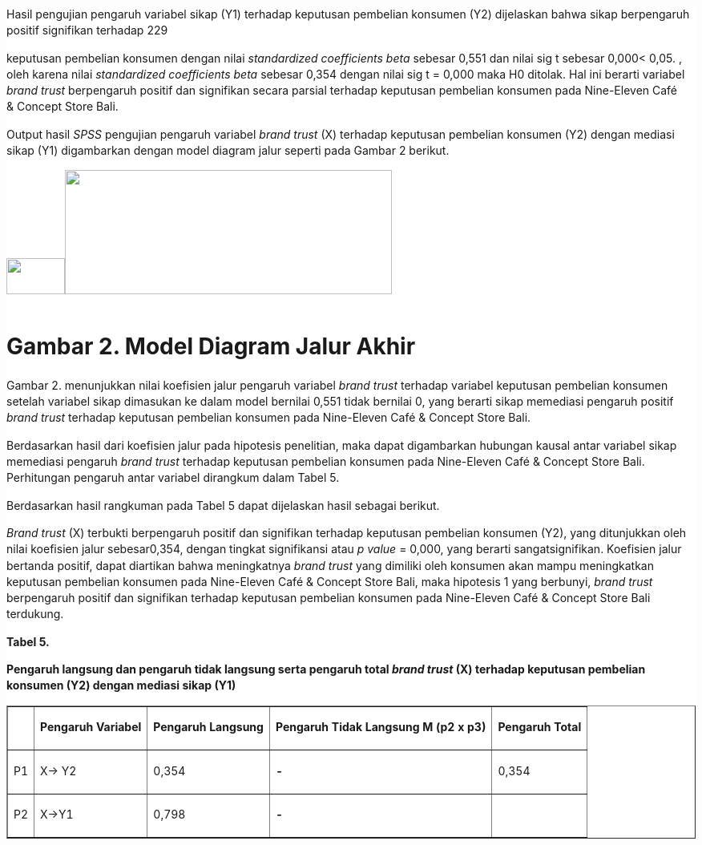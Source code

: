 <p><span class="font6">Hasil pengujian pengaruh variabel sikap (Y1) terhadap keputusan pembelian konsumen (Y2) dijelaskan bahwa sikap berpengaruh positif signifikan terhadap </span><span class="font5">229</span></p>
<p><span class="font6">keputusan pembelian konsumen dengan nilai </span><span class="font6" style="font-style:italic;">standardized coefficients beta</span><span class="font6"> sebesar 0,551 dan nilai sig t sebesar 0,000&lt; 0,05. , oleh karena nilai </span><span class="font6" style="font-style:italic;">standardized coefficients beta</span><span class="font6"> sebesar 0,354 dengan nilai sig t = 0,000 maka H</span><span class="font3">0 </span><span class="font6">ditolak. Hal ini berarti variabel </span><span class="font6" style="font-style:italic;">brand trust</span><span class="font6"> berpengaruh positif dan signifikan secara parsial terhadap keputusan pembelian konsumen pada Nine-Eleven Café &amp;&nbsp;Concept Store Bali.</span></p>
<p><span class="font6">Output hasil </span><span class="font6" style="font-style:italic;">SPSS</span><span class="font6"> pengujian pengaruh variabel </span><span class="font6" style="font-style:italic;">brand trust</span><span class="font6"> (X) terhadap keputusan pembelian konsumen (Y2) dengan mediasi sikap (Y1) digambarkan dengan model diagram jalur seperti pada Gambar 2 berikut.</span></p><img src="https://jurnal.harianregional.com/media/51400-2.png" alt="" style="width:55pt;height:34pt;"><img src="https://jurnal.harianregional.com/media/51400-3.png" alt="" style="width:306pt;height:116pt;">
<h1><a name="bookmark14"></a><span class="font6" style="font-weight:bold;"><a name="bookmark15"></a>Gambar 2. Model Diagram Jalur Akhir</span></h1>
<p><span class="font6">Gambar 2. menunjukkan nilai koefisien jalur pengaruh variabel </span><span class="font6" style="font-style:italic;">brand trust </span><span class="font6">terhadap variabel keputusan pembelian konsumen setelah variabel sikap dimasukan ke dalam model bernilai 0,551 tidak bernilai 0, yang berarti sikap memediasi pengaruh positif </span><span class="font6" style="font-style:italic;">brand trust</span><span class="font6"> terhadap keputusan pembelian konsumen pada Nine-Eleven Café &amp;&nbsp;Concept Store Bali.</span></p>
<p><span class="font6">Berdasarkan hasil dari koefisien jalur pada hipotesis penelitian, maka dapat digambarkan hubungan kausal antar variabel sikap memediasi pengaruh </span><span class="font6" style="font-style:italic;">brand trust </span><span class="font6">terhadap keputusan pembelian konsumen pada Nine-Eleven Café &amp;&nbsp;Concept Store Bali. Perhitungan pengaruh antar variabel dirangkum dalam Tabel 5.</span></p>
<p><span class="font6">Berdasarkan hasil rangkuman pada Tabel 5 dapat dijelaskan hasil sebagai berikut.</span></p>
<p><span class="font6" style="font-style:italic;">Brand trust</span><span class="font6"> (X) terbukti berpengaruh positif dan signifikan terhadap keputusan pembelian konsumen (Y2), yang ditunjukkan oleh nilai koefisien jalur sebesar0,354, dengan tingkat signifikansi atau </span><span class="font6" style="font-style:italic;">p value</span><span class="font6"> = 0,000, yang berarti sangatsignifikan. Koefisien jalur bertanda positif, dapat diartikan bahwa meningkatnya </span><span class="font6" style="font-style:italic;">brand trust</span><span class="font6"> yang dimiliki oleh konsumen akan mampu meningkatkan keputusan pembelian konsumen pada Nine-Eleven Café &amp;&nbsp;Concept Store Bali, maka hipotesis 1 yang berbunyi, </span><span class="font6" style="font-style:italic;">brand trust</span><span class="font6"> berpengaruh positif dan signifikan terhadap keputusan pembelian konsumen pada Nine-Eleven Café &amp;&nbsp;Concept Store Bali terdukung.</span></p>
<p><span class="font6" style="font-weight:bold;">Tabel 5.</span></p>
<p><span class="font6" style="font-weight:bold;">Pengaruh langsung dan pengaruh tidak langsung serta pengaruh total </span><span class="font6" style="font-weight:bold;font-style:italic;">brand trust</span><span class="font6" style="font-weight:bold;"> (X) terhadap keputusan pembelian konsumen (Y2) dengan mediasi sikap (Y1)</span></p>
<table border="1">
<tr><td style="vertical-align:top;"></td><td style="vertical-align:middle;">
<p><span class="font4" style="font-weight:bold;">Pengaruh Variabel</span></p></td><td style="vertical-align:middle;">
<p><span class="font4" style="font-weight:bold;">Pengaruh Langsung</span></p></td><td style="vertical-align:bottom;">
<p><span class="font4" style="font-weight:bold;">Pengaruh Tidak Langsung M (p2 x p3)</span></p></td><td style="vertical-align:middle;">
<p><span class="font4" style="font-weight:bold;">Pengaruh Total</span></p></td></tr>
<tr><td style="vertical-align:top;">
<p><span class="font4">P1</span></p></td><td style="vertical-align:top;">
<p><span class="font4">X→ Y2</span></p></td><td style="vertical-align:top;">
<p><span class="font4">0,354</span></p></td><td style="vertical-align:top;">
<p><span class="font4" style="font-weight:bold;">-</span></p></td><td style="vertical-align:top;">
<p><span class="font4">0,354</span></p></td></tr>
<tr><td style="vertical-align:bottom;">
<p><span class="font4">P2</span></p></td><td style="vertical-align:bottom;">
<p><span class="font4">X→Y1</span></p></td><td style="vertical-align:bottom;">
<p><span class="font4">0,798</span></p></td><td style="vertical-align:bottom;">
<p><span class="font4" style="font-weight:bold;">-</span></p></td><td style="vertical-align:bottom;">